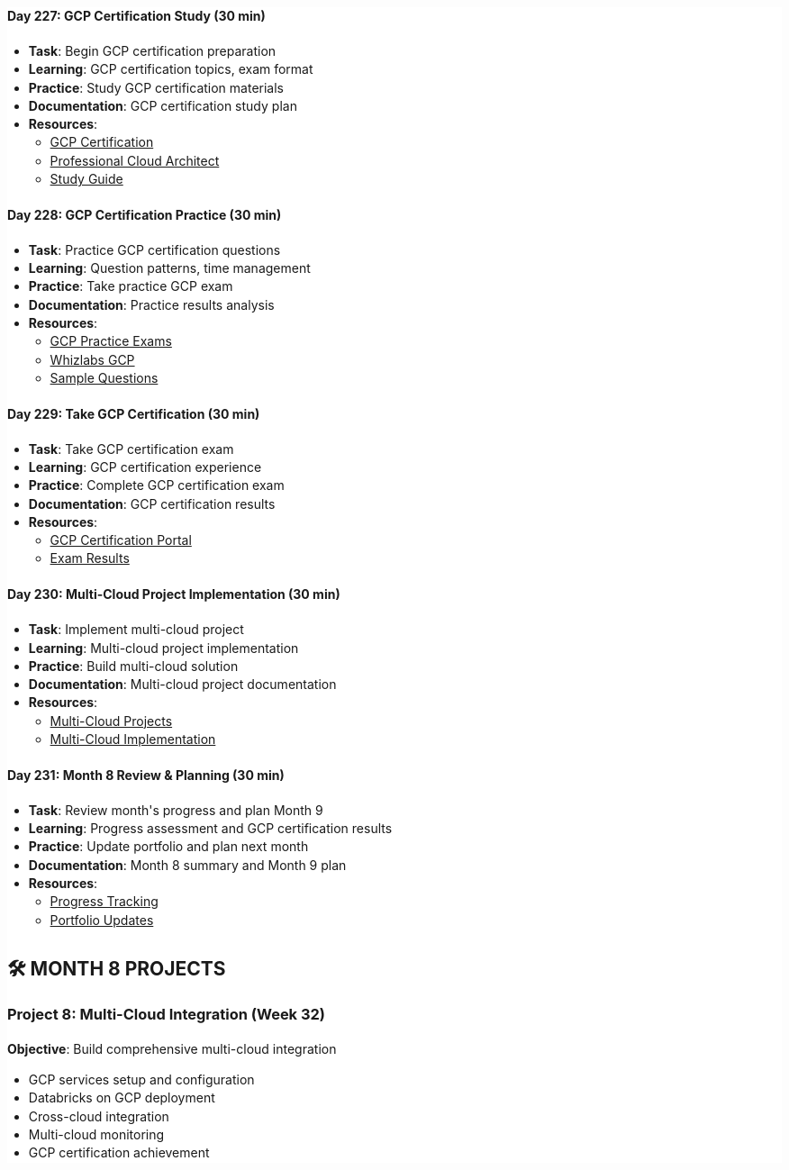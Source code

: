 #### Day 227: GCP Certification Study (30 min)
- **Task**: Begin GCP certification preparation
- **Learning**: GCP certification topics, exam format
- **Practice**: Study GCP certification materials
- **Documentation**: GCP certification study plan
- **Resources**:
  - [GCP Certification](https://cloud.google.com/certification)
  - [Professional Cloud Architect](https://cloud.google.com/certification/cloud-architect)
  - [Study Guide](https://cloud.google.com/certification/certification-prep)

#### Day 228: GCP Certification Practice (30 min)
- **Task**: Practice GCP certification questions
- **Learning**: Question patterns, time management
- **Practice**: Take practice GCP exam
- **Documentation**: Practice results analysis
- **Resources**:
  - [GCP Practice Exams](https://cloud.google.com/certification/certification-prep)
  - [Whizlabs GCP](https://www.whizlabs.com/google-cloud-certification/)
  - [Sample Questions](https://cloud.google.com/certification/certification-prep)

#### Day 229: Take GCP Certification (30 min)
- **Task**: Take GCP certification exam
- **Learning**: GCP certification experience
- **Practice**: Complete GCP certification exam
- **Documentation**: GCP certification results
- **Resources**:
  - [GCP Certification Portal](https://cloud.google.com/certification)
  - [Exam Results](https://cloud.google.com/certification)

#### Day 230: Multi-Cloud Project Implementation (30 min)
- **Task**: Implement multi-cloud project
- **Learning**: Multi-cloud project implementation
- **Practice**: Build multi-cloud solution
- **Documentation**: Multi-cloud project documentation
- **Resources**:
  - [Multi-Cloud Projects](https://cloud.google.com/solutions/multi-cloud)
  - [Multi-Cloud Implementation](https://cloud.google.com/solutions/multi-cloud)

#### Day 231: Month 8 Review & Planning (30 min)
- **Task**: Review month's progress and plan Month 9
- **Learning**: Progress assessment and GCP certification results
- **Practice**: Update portfolio and plan next month
- **Documentation**: Month 8 summary and Month 9 plan
- **Resources**:
  - [Progress Tracking](https://github.com/DataTalksClub/data-engineering-zoomcamp)
  - [Portfolio Updates](https://github.com/abhisheknaiidu/awesome-github-profile-readme)

## 🛠️ **MONTH 8 PROJECTS**

### **Project 8: Multi-Cloud Integration (Week 32)**
**Objective**: Build comprehensive multi-cloud integration
- GCP services setup and configuration
- Databricks on GCP deployment
- Cross-cloud integration
- Multi-cloud monitoring
- GCP certification achievement

